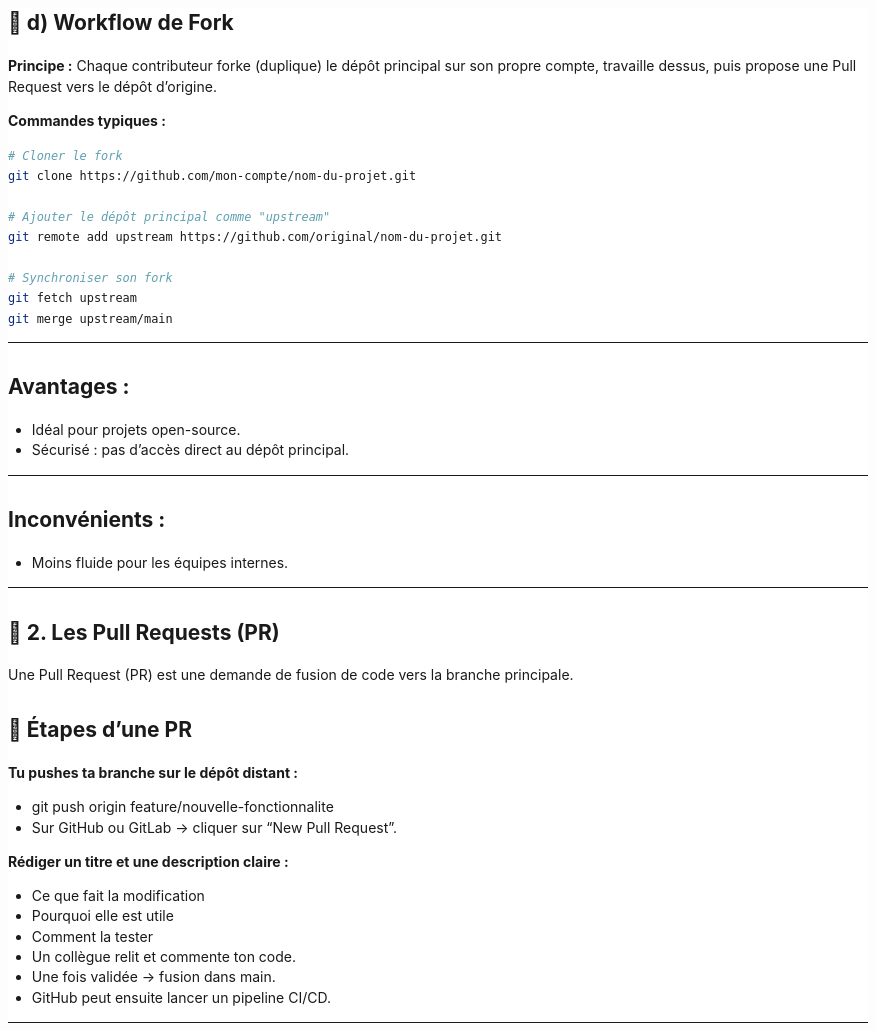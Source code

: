 
## 🔄 d) Workflow de Fork

**Principe :**
Chaque contributeur forke (duplique) le dépôt principal sur son propre compte, travaille dessus, puis propose une Pull Request vers le dépôt d’origine.

**Commandes typiques :**
```bash
# Cloner le fork
git clone https://github.com/mon-compte/nom-du-projet.git

# Ajouter le dépôt principal comme "upstream"
git remote add upstream https://github.com/original/nom-du-projet.git

# Synchroniser son fork
git fetch upstream
git merge upstream/main
```

---

## Avantages :
- Idéal pour projets open-source.
- Sécurisé : pas d’accès direct au dépôt principal.

---

## Inconvénients :
- Moins fluide pour les équipes internes.

---

## 💬 2. Les Pull Requests (PR)
Une Pull Request (PR) est une demande de fusion de code vers la branche principale.

## 🔧 Étapes d’une PR

**Tu pushes ta branche sur le dépôt distant :**
- git push origin feature/nouvelle-fonctionnalite
- Sur GitHub ou GitLab → cliquer sur “New Pull Request”.

**Rédiger un titre et une description claire :**
- Ce que fait la modification
- Pourquoi elle est utile
- Comment la tester
- Un collègue relit et commente ton code.
- Une fois validée → fusion dans main.
- GitHub peut ensuite lancer un pipeline CI/CD.

---
